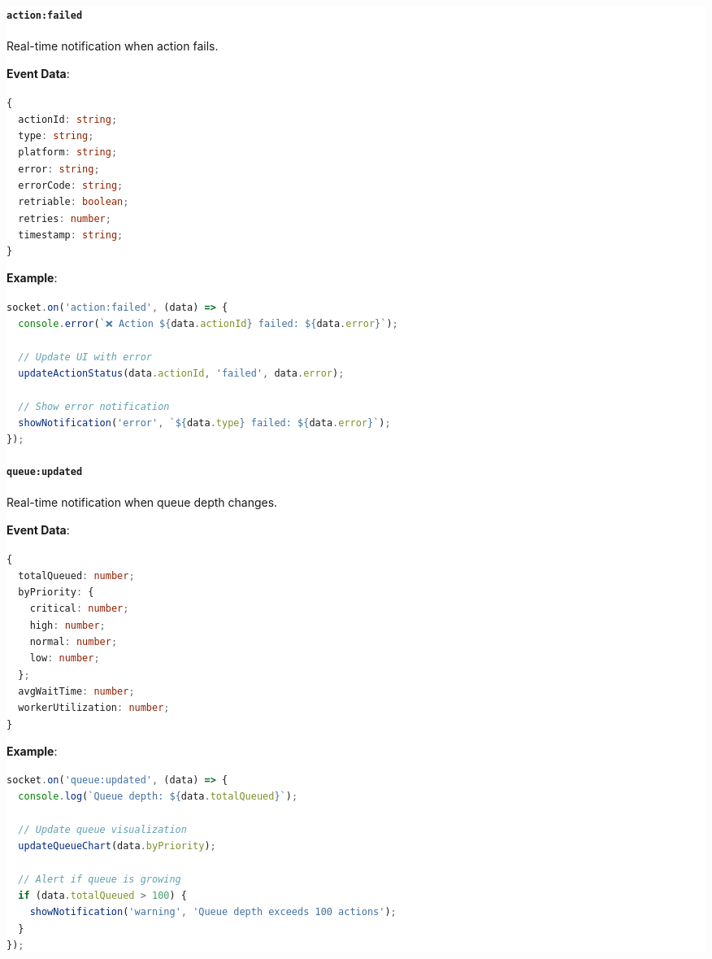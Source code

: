 #### `action:failed`

Real-time notification when action fails.

**Event Data**:
```typescript
{
  actionId: string;
  type: string;
  platform: string;
  error: string;
  errorCode: string;
  retriable: boolean;
  retries: number;
  timestamp: string;
}
```

**Example**:
```typescript
socket.on('action:failed', (data) => {
  console.error(`❌ Action ${data.actionId} failed: ${data.error}`);
  
  // Update UI with error
  updateActionStatus(data.actionId, 'failed', data.error);
  
  // Show error notification
  showNotification('error', `${data.type} failed: ${data.error}`);
});
```

#### `queue:updated`

Real-time notification when queue depth changes.

**Event Data**:
```typescript
{
  totalQueued: number;
  byPriority: {
    critical: number;
    high: number;
    normal: number;
    low: number;
  };
  avgWaitTime: number;
  workerUtilization: number;
}
```

**Example**:
```typescript
socket.on('queue:updated', (data) => {
  console.log(`Queue depth: ${data.totalQueued}`);
  
  // Update queue visualization
  updateQueueChart(data.byPriority);
  
  // Alert if queue is growing
  if (data.totalQueued > 100) {
    showNotification('warning', 'Queue depth exceeds 100 actions');
  }
});
```
